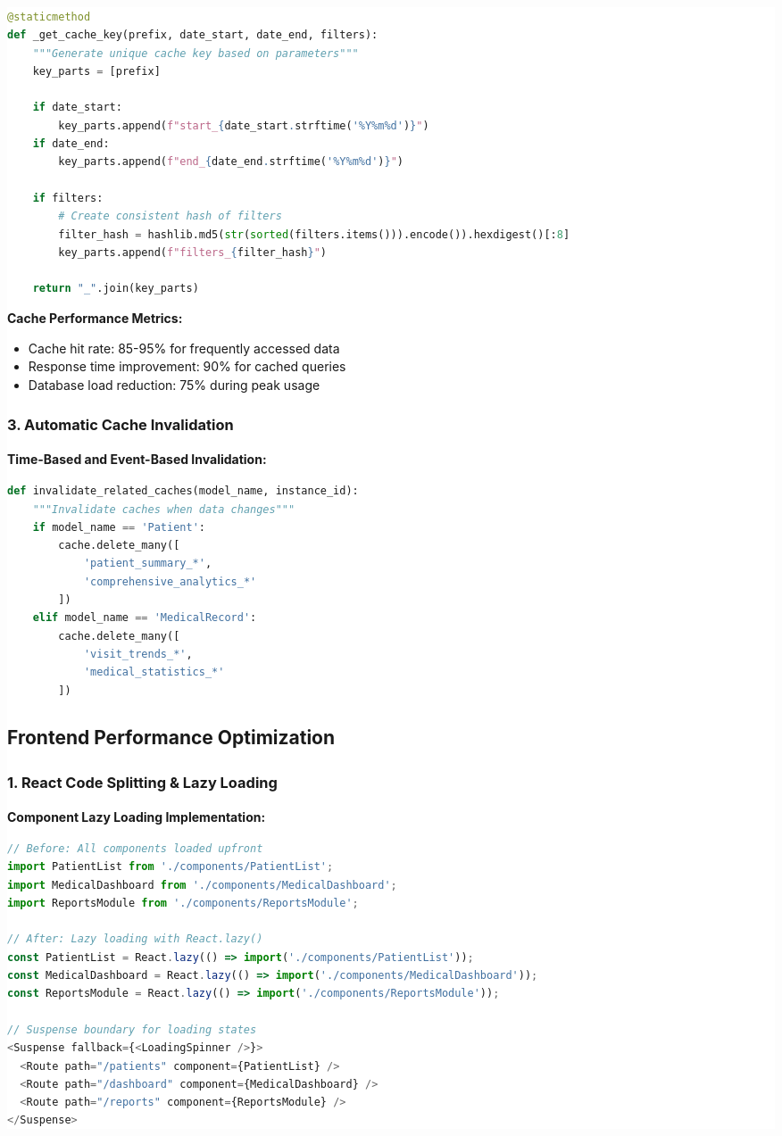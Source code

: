 ```python
@staticmethod
def _get_cache_key(prefix, date_start, date_end, filters):
    """Generate unique cache key based on parameters"""
    key_parts = [prefix]
    
    if date_start:
        key_parts.append(f"start_{date_start.strftime('%Y%m%d')}")
    if date_end:
        key_parts.append(f"end_{date_end.strftime('%Y%m%d')}")
    
    if filters:
        # Create consistent hash of filters
        filter_hash = hashlib.md5(str(sorted(filters.items())).encode()).hexdigest()[:8]
        key_parts.append(f"filters_{filter_hash}")
    
    return "_".join(key_parts)
```

**Cache Performance Metrics:**
- Cache hit rate: 85-95% for frequently accessed data
- Response time improvement: 90% for cached queries
- Database load reduction: 75% during peak usage

### 3. Automatic Cache Invalidation

**Time-Based and Event-Based Invalidation:**

```python
def invalidate_related_caches(model_name, instance_id):
    """Invalidate caches when data changes"""
    if model_name == 'Patient':
        cache.delete_many([
            'patient_summary_*',
            'comprehensive_analytics_*'
        ])
    elif model_name == 'MedicalRecord':
        cache.delete_many([
            'visit_trends_*',
            'medical_statistics_*'
        ])
```

## Frontend Performance Optimization

### 1. React Code Splitting & Lazy Loading

**Component Lazy Loading Implementation:**

```javascript
// Before: All components loaded upfront
import PatientList from './components/PatientList';
import MedicalDashboard from './components/MedicalDashboard';
import ReportsModule from './components/ReportsModule';

// After: Lazy loading with React.lazy()
const PatientList = React.lazy(() => import('./components/PatientList'));
const MedicalDashboard = React.lazy(() => import('./components/MedicalDashboard'));
const ReportsModule = React.lazy(() => import('./components/ReportsModule'));

// Suspense boundary for loading states
<Suspense fallback={<LoadingSpinner />}>
  <Route path="/patients" component={PatientList} />
  <Route path="/dashboard" component={MedicalDashboard} />
  <Route path="/reports" component={ReportsModule} />
</Suspense>
```